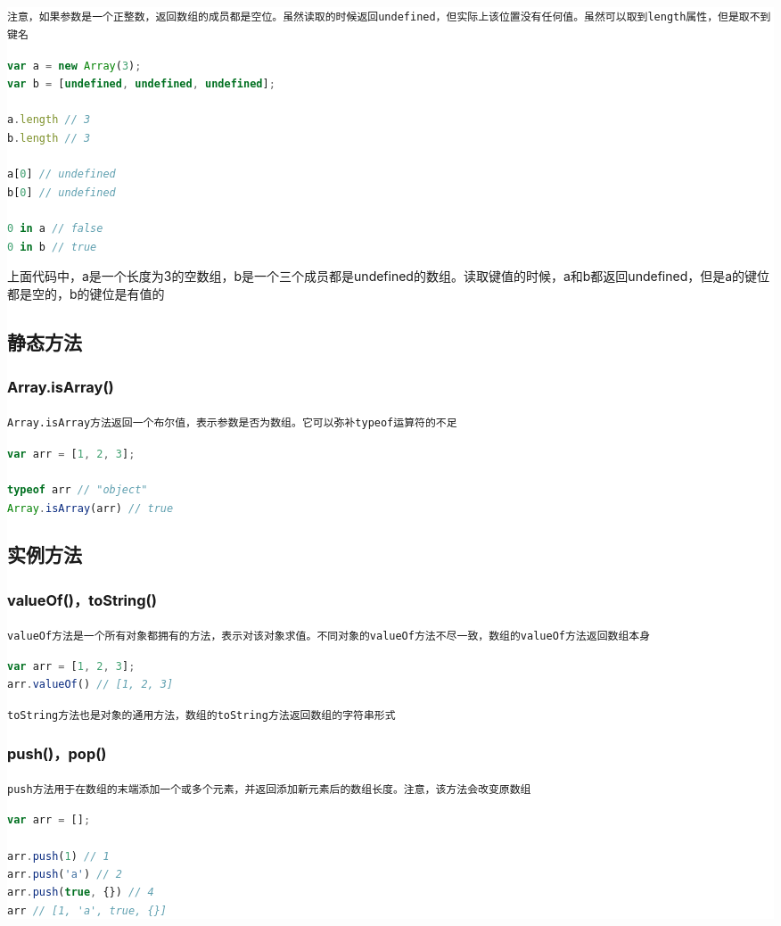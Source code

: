 `注意，如果参数是一个正整数，返回数组的成员都是空位。虽然读取的时候返回undefined，但实际上该位置没有任何值。虽然可以取到length属性，但是取不到键名`

```javascript
var a = new Array(3);
var b = [undefined, undefined, undefined];

a.length // 3
b.length // 3

a[0] // undefined
b[0] // undefined

0 in a // false
0 in b // true
```

上面代码中，a是一个长度为3的空数组，b是一个三个成员都是undefined的数组。读取键值的时候，a和b都返回undefined，但是a的键位都是空的，b的键位是有值的

## 静态方法

### Array.isArray()

`Array.isArray方法返回一个布尔值，表示参数是否为数组。它可以弥补typeof运算符的不足`

```javascript
var arr = [1, 2, 3];

typeof arr // "object"
Array.isArray(arr) // true
```

## 实例方法

### valueOf()，toString()

`valueOf方法是一个所有对象都拥有的方法，表示对该对象求值。不同对象的valueOf方法不尽一致，数组的valueOf方法返回数组本身`

```javascript
var arr = [1, 2, 3];
arr.valueOf() // [1, 2, 3]
```

`toString方法也是对象的通用方法，数组的toString方法返回数组的字符串形式`

### push()，pop()

`push方法用于在数组的末端添加一个或多个元素，并返回添加新元素后的数组长度。注意，该方法会改变原数组`

```javascript
var arr = [];

arr.push(1) // 1
arr.push('a') // 2
arr.push(true, {}) // 4
arr // [1, 'a', true, {}]
```
